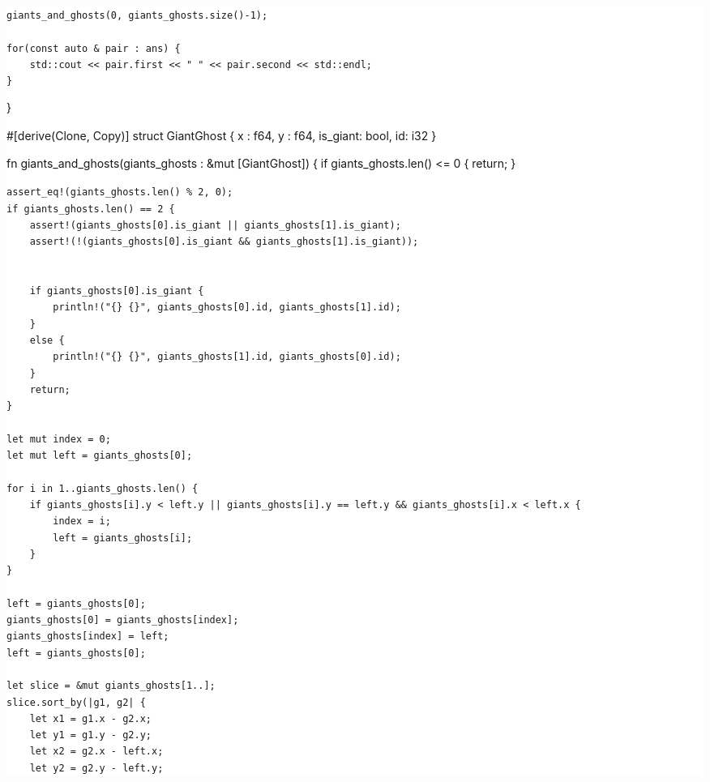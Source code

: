    giants_and_ghosts(0, giants_ghosts.size()-1);

    for(const auto & pair : ans) {
        std::cout << pair.first << " " << pair.second << std::endl;
    }
}


#[derive(Clone, Copy)]
struct GiantGhost {
    x : f64,
    y : f64,
    is_giant: bool,
    id: i32
}

fn giants_and_ghosts(giants_ghosts : &mut [GiantGhost]) {
    if giants_ghosts.len() <= 0 {
        return;
    }

    assert_eq!(giants_ghosts.len() % 2, 0);
    if giants_ghosts.len() == 2 {
        assert!(giants_ghosts[0].is_giant || giants_ghosts[1].is_giant);
        assert!(!(giants_ghosts[0].is_giant && giants_ghosts[1].is_giant));


        if giants_ghosts[0].is_giant {
            println!("{} {}", giants_ghosts[0].id, giants_ghosts[1].id);
        }
        else {
            println!("{} {}", giants_ghosts[1].id, giants_ghosts[0].id);
        }
        return;
    }

    let mut index = 0;
    let mut left = giants_ghosts[0];

    for i in 1..giants_ghosts.len() {
        if giants_ghosts[i].y < left.y || giants_ghosts[i].y == left.y && giants_ghosts[i].x < left.x {
            index = i;
            left = giants_ghosts[i];
        }
    }

    left = giants_ghosts[0];
    giants_ghosts[0] = giants_ghosts[index];
    giants_ghosts[index] = left;
    left = giants_ghosts[0];

    let slice = &mut giants_ghosts[1..];
    slice.sort_by(|g1, g2| {
        let x1 = g1.x - g2.x;
        let y1 = g1.y - g2.y;
        let x2 = g2.x - left.x;
        let y2 = g2.y - left.y;
